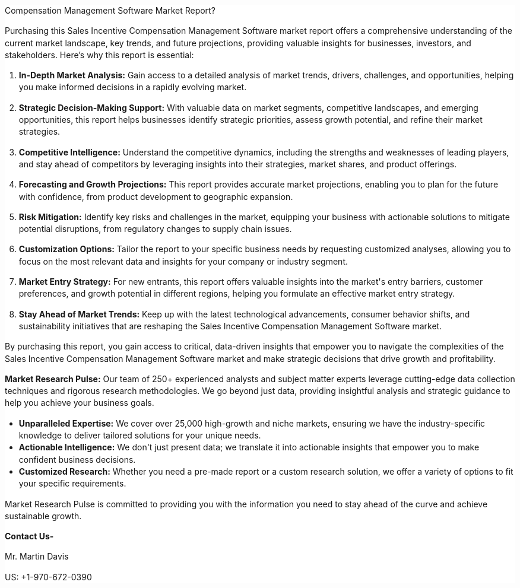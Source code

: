Compensation Management Software Market Report?</strong></p><p>Purchasing this Sales Incentive Compensation Management Software market report offers a comprehensive understanding of the current market landscape, key trends, and future projections, providing valuable insights for businesses, investors, and stakeholders. Here&rsquo;s why this report is essential:</p><ol><li><p><strong>In-Depth Market Analysis:</strong> Gain access to a detailed analysis of market trends, drivers, challenges, and opportunities, helping you make informed decisions in a rapidly evolving market.</p></li><li><p><strong>Strategic Decision-Making Support:</strong> With valuable data on market segments, competitive landscapes, and emerging opportunities, this report helps businesses identify strategic priorities, assess growth potential, and refine their market strategies.</p></li><li><p><strong>Competitive Intelligence:</strong> Understand the competitive dynamics, including the strengths and weaknesses of leading players, and stay ahead of competitors by leveraging insights into their strategies, market shares, and product offerings.</p></li><li><p><strong>Forecasting and Growth Projections:</strong> This report provides accurate market projections, enabling you to plan for the future with confidence, from product development to geographic expansion.</p></li><li><p><strong>Risk Mitigation:</strong> Identify key risks and challenges in the market, equipping your business with actionable solutions to mitigate potential disruptions, from regulatory changes to supply chain issues.</p></li><li><p><strong>Customization Options:</strong> Tailor the report to your specific business needs by requesting customized analyses, allowing you to focus on the most relevant data and insights for your company or industry segment.</p></li><li><p><strong>Market Entry Strategy:</strong> For new entrants, this report offers valuable insights into the market's entry barriers, customer preferences, and growth potential in different regions, helping you formulate an effective market entry strategy.</p></li><li><p><strong>Stay Ahead of Market Trends:</strong> Keep up with the latest technological advancements, consumer behavior shifts, and sustainability initiatives that are reshaping the Sales Incentive Compensation Management Software market.</p></li></ol><p>By purchasing this report, you gain access to critical, data-driven insights that empower you to navigate the complexities of the Sales Incentive Compensation Management Software market and make strategic decisions that drive growth and profitability.</p><p><strong>Market Research Pulse:</strong>&nbsp;Our team of 250+ experienced analysts and subject matter experts leverage cutting-edge data collection techniques and rigorous research methodologies. We go beyond just data, providing insightful analysis and strategic guidance to help you achieve your business goals.</p><ul><li><strong>Unparalleled Expertise:</strong>&nbsp;We cover over 25,000 high-growth and niche markets, ensuring we have the industry-specific knowledge to deliver tailored solutions for your unique needs.</li><li><strong>Actionable Intelligence:</strong>&nbsp;We don't just present data; we translate it into actionable insights that empower you to make confident business decisions.</li><li><strong>Customized Research:</strong>&nbsp;Whether you need a pre-made report or a custom research solution, we offer a variety of options to fit your specific requirements.</li></ul><p>Market Research Pulse is committed to providing you with the information you need to stay ahead of the curve and achieve sustainable growth.</p><p><strong>Contact Us-</strong></p><p>Mr. Martin Davis</p><p>US: +1-970-672-0390</p>
